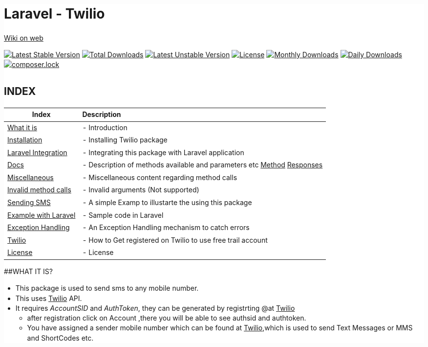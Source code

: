 # Laravel - Twilio
[Wiki on web](http://asterism.github.io/plivo/)

[![Latest Stable Version](https://poser.pugx.org/asterismm/twilio/v/stable)](https://packagist.org/packages/asterismm/twilio)
[![Total Downloads](https://poser.pugx.org/asterismm/twilio/downloads)](https://packagist.org/packages/asterismm/twilio)
[![Latest Unstable Version](https://poser.pugx.org/asterismm/twilio/v/unstable)](https://packagist.org/packages/asterismm/twilio)
[![License](https://poser.pugx.org/asterismm/twilio/license)](https://packagist.org/packages/asterismm/twilio)
[![Monthly Downloads](https://poser.pugx.org/asterismm/twilio/d/monthly)](https://packagist.org/packages/asterismm/twilio)
[![Daily Downloads](https://poser.pugx.org/asterismm/twilio/d/daily)](https://packagist.org/packages/asterismm/twilio)
[![composer.lock](https://poser.pugx.org/asterismm/twilio/composerlock)](https://packagist.org/packages/asterismm/twilio)

## INDEX

|Index|Description|
|---|:---|
|[What it is](https://github.com/asterism/twilio/blob/master/README.md#what-it-is)|- Introduction|
|[Installation](https://github.com/asterism/twilio/blob/master/README.md#installation) |- Installing Twilio package |
|[Laravel Integration](https://github.com/asterism/twilio/blob/master/README.md#laravel-integration) |- Integrating this package with Laravel application|
|[Docs](https://github.com/asterism/twilio/blob/master/README.md#method-available-parameters-and-responses)|- Description of methods available and parameters etc  [Method](https://github.com/asterism/twilio/blob/master/README.md#method) [Responses](https://github.com/asterism/twilio/blob/master/README.md#responses)|
|[Miscellaneous](https://github.com/asterism/twilio/blob/master/README.md#miscellaneous) |- Miscellaneous content regarding method calls
  [Invalid method calls](https://github.com/asterism/twilio/blob/master/README.md#invalid-method-calls)|- Invalid arguments (Not supported)|
|[Sending SMS](https://github.com/asterism/twilio/blob/master/README.md#sending-sms) |- A simple Examp to illustarte the using this package|
|[Example with Laravel](https://github.com/asterism/twilio/blob/master/README.md#example-code-for-laravel-along-with-sample-env-file)|- Sample code in Laravel|
|[Exception Handling](https://github.com/asterism/twilio/blob/master/README.md#handling-exceptions) |- An Exception Handling mechanism to catch errors|
|[Twilio](https://github.com/asterism/twilio/blob/master/README.md#twilio-trail-account-usage) |- How to Get registered on Twilio to use free trail account|
|[License](https://github.com/asterism/twilio/blob/master/README.md#licence) |- License|



##WHAT IT IS?



- This package is used to send sms to any mobile number.
- This uses [Twilio](https://www.twilio.com/) API.
- It requires *AccountSID* and *AuthToken*, they can be generated by registrting @at [Twilio](https://www.twilio.com/try-twilio)
  - after registration click on Account ,there you will be able to see authsid and authtoken. 
  - You have assigned a sender mobile number which can be found at [Twilio](https://www.twilio.com/user/account/phone-numbers/incoming),which is used to send Text Messages or MMS and ShortCodes etc.
